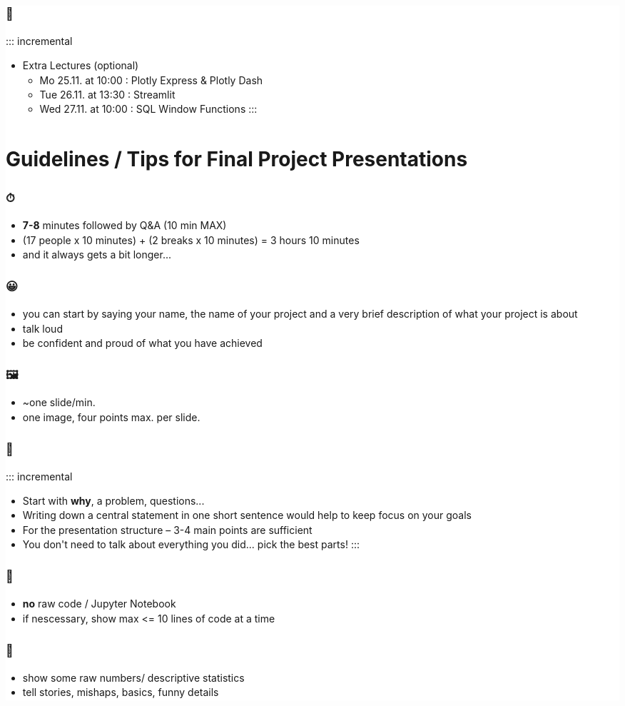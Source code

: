 ### 📆

::: incremental 
- Extra Lectures (optional)
    - Mo <font class="highlight">25.11. </font> at <font class="highlight">10:00</font> : Plotly Express & Plotly Dash
    - Tue <font class="highlight">26.11.</font> at <font class="highlight">13:30</font> : Streamlit
    - Wed <font class="highlight">27.11.</font> at <font class="highlight">10:00</font> : SQL Window Functions
:::

# Guidelines / Tips for Final Project Presentations

### ⏱


- **7-8** minutes followed by Q&A (10 min MAX)
- (17 people x 10 minutes) + (2 breaks x 10 minutes) = 3 hours 10 minutes
- and it always gets a bit longer...


### 😀

- you can start by saying your name, 
 the name of your project 
 and a very brief description of what your project is about
- talk loud
- be confident and proud of what you have achieved


### 🖼

- ~one slide/min.
- one image, four points max. per slide.


### 💼 

::: incremental 
- Start with **why**, a problem, questions...
- Writing down a central statement in one short sentence would help to keep focus on your goals
- For the presentation structure – 3-4 main points are sufficient
- You don't need to talk about everything you did... pick the best parts! 
:::

### 🚫

 - **no** raw code / Jupyter Notebook
 - if nescessary, show max <= 10 lines of code at a time

### 📖 

- show some raw numbers/ descriptive statistics
- tell stories, mishaps, basics, funny details
